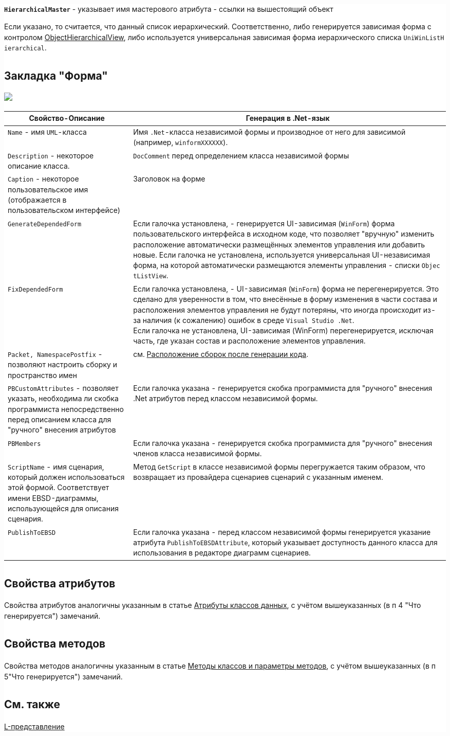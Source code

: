 __`HierarchicalMaster`__ - указывает имя мастерового атрибута - ссылки на вышестоящий объект

Если указано, то считается, что данный список иерархический. Соответственно, либо генерируется зависимая форма с контролом [ObjectHierarchicalView](fw_editform.html), либо используется универсальная зависимая форма иерархического списка `UniWinListHierarchical`.

## Закладка "Форма"

![](/images/pages/products/flexberry-winforms/forms/listformprops.jpg)

|Свойство-Описание | Генерация в .Net-язык
|--|--
| `Name` - имя `UML`-класса| Имя `.Net`-класса независимой формы и производное от него для зависимой (например, `winformXXXXXX`).
| `Description` - некоторое описание класса.| `DocComment` перед определением класса независимой формы
| `Caption` - некоторое пользовательское имя (отображается в пользовательском интерфейсе)| Заголовок на форме
| `GenerateDependedForm`| Если галочка установлена, - генерируется UI-зависимая (`WinForm`) форма пользовательского интерфейса в исходном коде, что позволяет "вручную" изменить расположение автоматически размещённых элементов управления или добавить новые. Если галочка не установлена, используется универсальная UI-независимая форма, на которой автоматически размещаются элементы управления - списки `ObjectListView`.
| `FixDependedForm`| Если галочка установлена, - UI-зависимая (`WinForm`) форма не перегенерируется. Это сделано для уверенности в том, что внесённые в форму изменения в части состава и расположения элементов управления не будут потеряны, что иногда происходит из-за наличия (к сожалению) ошибок в среде `Visual Studio .Net`.<br>Если галочка не установлена, UI-зависимая (WinForm) перегенерируется, исключая часть, где указан состав и расположение элементов управления.
| `Packet, NamespacePostfix` - позволяют настроить сборку и пространство имен | см. [Расположение сборок после генерации кода](fo_location-assembly.html).
| `PBCustomAttributes` - позволяет указать, необходима ли скобка программиста непосредственно перед описанием класса для "ручного" внесения атрибутов | Если галочка указана - генерируется скобка программиста для "ручного" внесения .Net атрибутов перед классом независимой формы.
| `PBMembers`|  Если галочка указана - генерируется скобка программиста для "ручного" внесения членов класса независимой формы.
| `ScriptName` - имя сценария, который должен использоваться этой формой. Соответствует имени EBSD-диаграммы, использующейся для описания сценария.| Метод `GetScript` в классе независимой формы перегружается таким образом, что возвращает из провайдера сценариев сценарий с указанным именем. 
| `PublishToEBSD`| Если галочка указана - перед классом независимой формы генерируется указание атрибута `PublishToEBSDAttribute`, который указывает доступность данного класса для использования в редакторе диаграмм сценариев.

## Свойства атрибутов

Свойства атрибутов аналогичны указанным в статье [Атрибуты классов данных](fo_attributes-class-data.html), с учётом вышеуказанных (в п 4 "Что генерируется") замечаний.

## Свойства методов

Свойства методов аналогичны указанным в статье [Методы классов и параметры методов](fd_methods-parameters.html), с учётом вышеуказанных (в п 5"Что генерируется") замечаний.

## См. также

[L-представление](fd_l-view.html)
